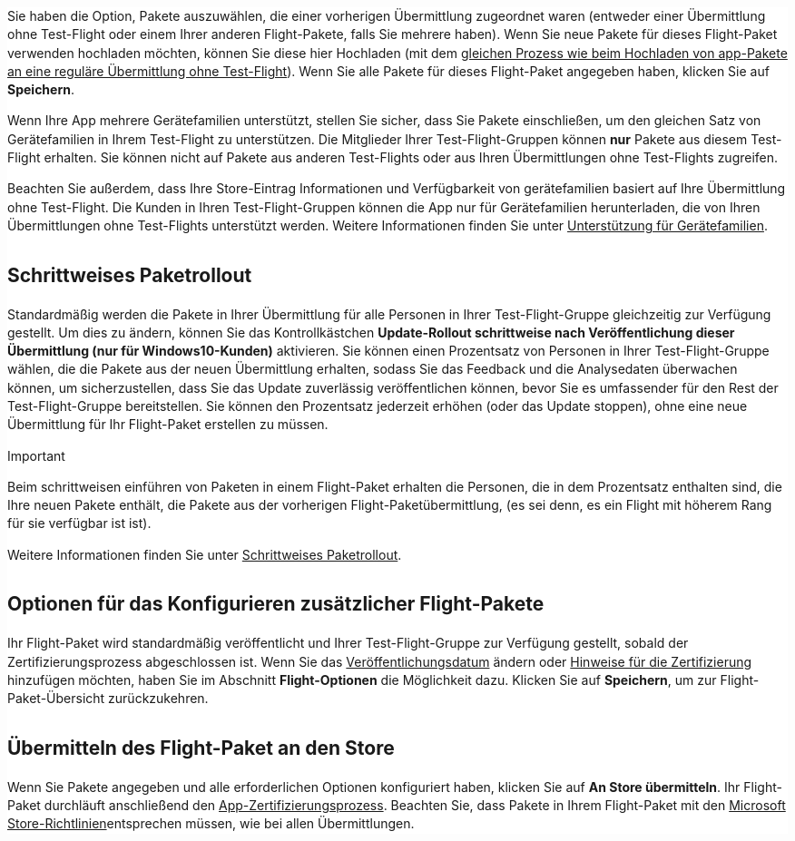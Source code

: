 Sie haben die Option, Pakete auszuwählen, die einer vorherigen Übermittlung zugeordnet waren (entweder einer Übermittlung ohne Test-Flight oder einem Ihrer anderen Flight-Pakete, falls Sie mehrere haben). Wenn Sie neue Pakete für dieses Flight-Paket verwenden hochladen möchten, können Sie diese hier Hochladen (mit dem [gleichen Prozess wie beim Hochladen von app-Pakete an eine reguläre Übermittlung ohne Test-Flight](upload-app-packages.md)). Wenn Sie alle Pakete für dieses Flight-Paket angegeben haben, klicken Sie auf **Speichern**.

Wenn Ihre App mehrere Gerätefamilien unterstützt, stellen Sie sicher, dass Sie Pakete einschließen, um den gleichen Satz von Gerätefamilien in Ihrem Test-Flight zu unterstützen. Die Mitglieder Ihrer Test-Flight-Gruppen können **nur** Pakete aus diesem Test-Flight erhalten. Sie können nicht auf Pakete aus anderen Test-Flights oder aus Ihren Übermittlungen ohne Test-Flights zugreifen. 

Beachten Sie außerdem, dass Ihre Store-Eintrag Informationen und Verfügbarkeit von gerätefamilien basiert auf Ihre Übermittlung ohne Test-Flight. Die Kunden in Ihren Test-Flight-Gruppen können die App nur für Gerätefamilien herunterladen, die von Ihren Übermittlungen ohne Test-Flights unterstützt werden. Weitere Informationen finden Sie unter [Unterstützung für Gerätefamilien](#device-family-support). 


## <a name="gradual-package-rollout"></a>Schrittweises Paketrollout

Standardmäßig werden die Pakete in Ihrer Übermittlung für alle Personen in Ihrer Test-Flight-Gruppe gleichzeitig zur Verfügung gestellt. Um dies zu ändern, können Sie das Kontrollkästchen **Update-Rollout schrittweise nach Veröffentlichung dieser Übermittlung (nur für Windows10-Kunden)** aktivieren. Sie können einen Prozentsatz von Personen in Ihrer Test-Flight-Gruppe wählen, die die Pakete aus der neuen Übermittlung erhalten, sodass Sie das Feedback und die Analysedaten überwachen können, um sicherzustellen, dass Sie das Update zuverlässig veröffentlichen können, bevor Sie es umfassender für den Rest der Test-Flight-Gruppe bereitstellen. Sie können den Prozentsatz jederzeit erhöhen (oder das Update stoppen), ohne eine neue Übermittlung für Ihr Flight-Paket erstellen zu müssen. 

> [!IMPORTANT]
> Beim schrittweisen einführen von Paketen in einem Flight-Paket erhalten die Personen, die in dem Prozentsatz enthalten sind, die Ihre neuen Pakete enthält, die Pakete aus der vorherigen Flight-Paketübermittlung, (es sei denn, es ein Flight mit höherem Rang für sie verfügbar ist ist).

Weitere Informationen finden Sie unter [Schrittweises Paketrollout](gradual-package-rollout.md).


## <a name="configure-additional-package-flight-options"></a>Optionen für das Konfigurieren zusätzlicher Flight-Pakete

Ihr Flight-Paket wird standardmäßig veröffentlicht und Ihrer Test-Flight-Gruppe zur Verfügung gestellt, sobald der Zertifizierungsprozess abgeschlossen ist. Wenn Sie das [Veröffentlichungsdatum](set-app-pricing-and-availability.md#publish-date) ändern oder [Hinweise für die Zertifizierung](notes-for-certification.md) hinzufügen möchten, haben Sie im Abschnitt **Flight-Optionen** die Möglichkeit dazu. Klicken Sie auf **Speichern**, um zur Flight-Paket-Übersicht zurückzukehren. 


## <a name="submit-your-package-flight-to-the-store"></a>Übermitteln des Flight-Paket an den Store

Wenn Sie Pakete angegeben und alle erforderlichen Optionen konfiguriert haben, klicken Sie auf **An Store übermitteln**. Ihr Flight-Paket durchläuft anschließend den [App-Zertifizierungsprozess](the-app-certification-process.md). Beachten Sie, dass Pakete in Ihrem Flight-Paket mit den [Microsoft Store-Richtlinien](https://docs.microsoft.com/legal/windows/agreements/store-policies)entsprechen müssen, wie bei allen Übermittlungen.

